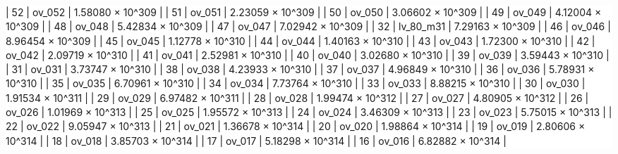 | 52 | ov_052 | 1.58080 × 10^309 |
| 51 | ov_051 | 2.23059 × 10^309 |
| 50 | ov_050 | 3.06602 × 10^309 |
| 49 | ov_049 | 4.12004 × 10^309 |
| 48 | ov_048 | 5.42834 × 10^309 |
| 47 | ov_047 | 7.02942 × 10^309 |
| 32 | lv_80_m31 | 7.29163 × 10^309 |
| 46 | ov_046 | 8.96454 × 10^309 |
| 45 | ov_045 | 1.12778 × 10^310 |
| 44 | ov_044 | 1.40163 × 10^310 |
| 43 | ov_043 | 1.72300 × 10^310 |
| 42 | ov_042 | 2.09719 × 10^310 |
| 41 | ov_041 | 2.52981 × 10^310 |
| 40 | ov_040 | 3.02680 × 10^310 |
| 39 | ov_039 | 3.59443 × 10^310 |
| 31 | ov_031 | 3.73747 × 10^310 |
| 38 | ov_038 | 4.23933 × 10^310 |
| 37 | ov_037 | 4.96849 × 10^310 |
| 36 | ov_036 | 5.78931 × 10^310 |
| 35 | ov_035 | 6.70961 × 10^310 |
| 34 | ov_034 | 7.73764 × 10^310 |
| 33 | ov_033 | 8.88215 × 10^310 |
| 30 | ov_030 | 1.91534 × 10^311 |
| 29 | ov_029 | 6.97482 × 10^311 |
| 28 | ov_028 | 1.99474 × 10^312 |
| 27 | ov_027 | 4.80905 × 10^312 |
| 26 | ov_026 | 1.01969 × 10^313 |
| 25 | ov_025 | 1.95572 × 10^313 |
| 24 | ov_024 | 3.46309 × 10^313 |
| 23 | ov_023 | 5.75015 × 10^313 |
| 22 | ov_022 | 9.05947 × 10^313 |
| 21 | ov_021 | 1.36678 × 10^314 |
| 20 | ov_020 | 1.98864 × 10^314 |
| 19 | ov_019 | 2.80606 × 10^314 |
| 18 | ov_018 | 3.85703 × 10^314 |
| 17 | ov_017 | 5.18298 × 10^314 |
| 16 | ov_016 | 6.82882 × 10^314 |